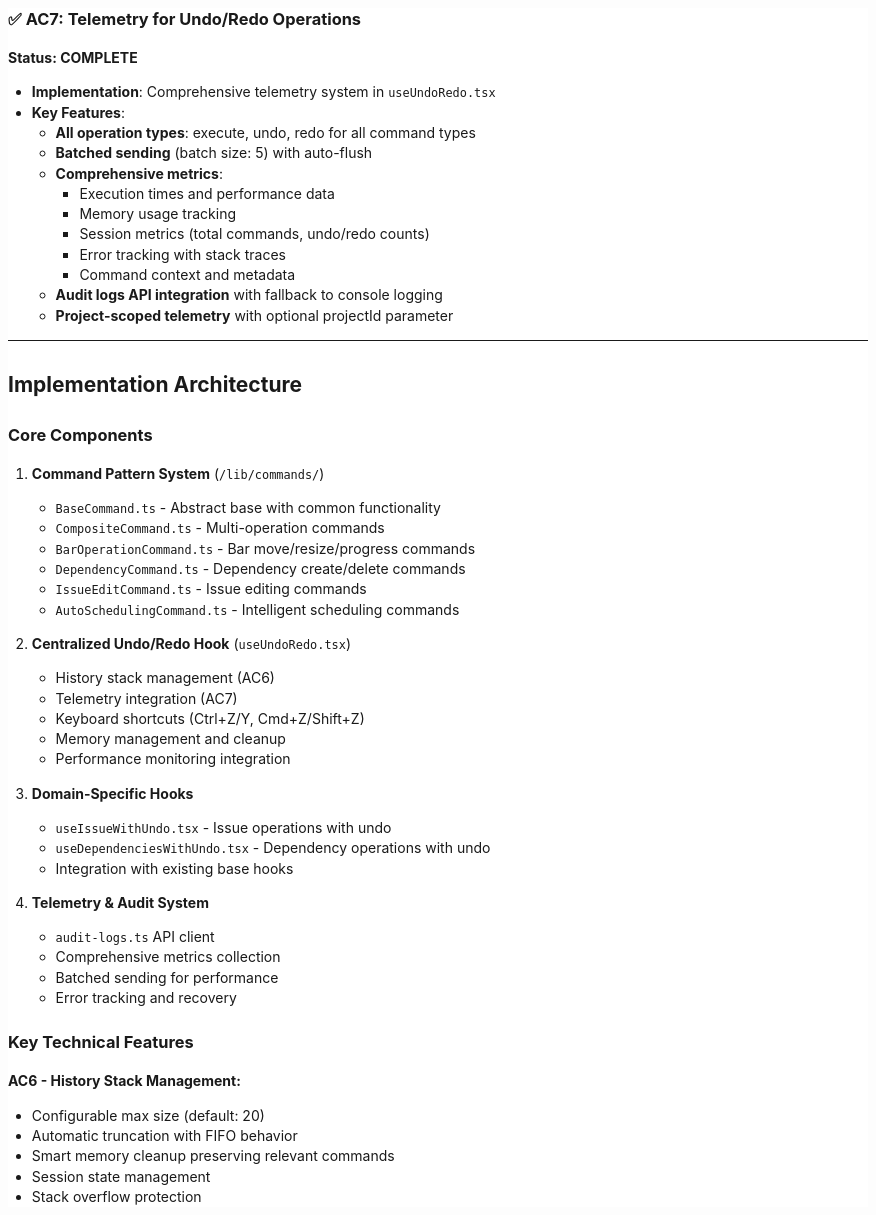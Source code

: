 ### ✅ **AC7: Telemetry for Undo/Redo Operations**
**Status: COMPLETE**
- **Implementation**: Comprehensive telemetry system in `useUndoRedo.tsx`
- **Key Features**:
  - **All operation types**: execute, undo, redo for all command types
  - **Batched sending** (batch size: 5) with auto-flush
  - **Comprehensive metrics**:
    - Execution times and performance data
    - Memory usage tracking  
    - Session metrics (total commands, undo/redo counts)
    - Error tracking with stack traces
    - Command context and metadata
  - **Audit logs API integration** with fallback to console logging
  - **Project-scoped telemetry** with optional projectId parameter

---

## Implementation Architecture

### Core Components

1. **Command Pattern System** (`/lib/commands/`)
   - `BaseCommand.ts` - Abstract base with common functionality
   - `CompositeCommand.ts` - Multi-operation commands
   - `BarOperationCommand.ts` - Bar move/resize/progress commands
   - `DependencyCommand.ts` - Dependency create/delete commands
   - `IssueEditCommand.ts` - Issue editing commands
   - `AutoSchedulingCommand.ts` - Intelligent scheduling commands

2. **Centralized Undo/Redo Hook** (`useUndoRedo.tsx`)
   - History stack management (AC6)
   - Telemetry integration (AC7)
   - Keyboard shortcuts (Ctrl+Z/Y, Cmd+Z/Shift+Z)
   - Memory management and cleanup
   - Performance monitoring integration

3. **Domain-Specific Hooks**
   - `useIssueWithUndo.tsx` - Issue operations with undo
   - `useDependenciesWithUndo.tsx` - Dependency operations with undo
   - Integration with existing base hooks

4. **Telemetry & Audit System**
   - `audit-logs.ts` API client
   - Comprehensive metrics collection
   - Batched sending for performance
   - Error tracking and recovery

### Key Technical Features

**AC6 - History Stack Management:**
- Configurable max size (default: 20)
- Automatic truncation with FIFO behavior
- Smart memory cleanup preserving relevant commands
- Session state management
- Stack overflow protection

